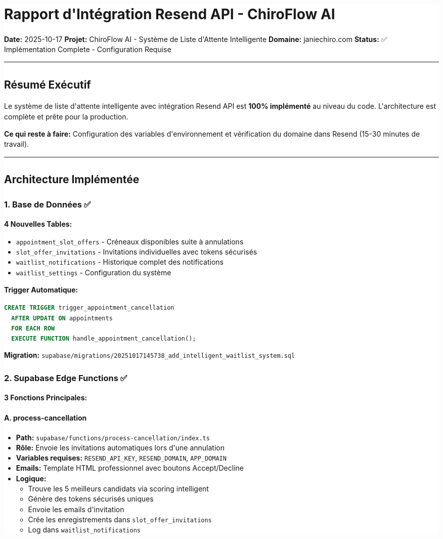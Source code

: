 # Rapport d'Intégration Resend API - ChiroFlow AI

**Date:** 2025-10-17
**Projet:** ChiroFlow AI - Système de Liste d'Attente Intelligente
**Domaine:** janiechiro.com
**Status:** ✅ Implémentation Complete - Configuration Requise

---

## Résumé Exécutif

Le système de liste d'attente intelligente avec intégration Resend API est **100% implémenté** au niveau du code. L'architecture est complète et prête pour la production.

**Ce qui reste à faire:** Configuration des variables d'environnement et vérification du domaine dans Resend (15-30 minutes de travail).

---

## Architecture Implémentée

### 1. Base de Données ✅

**4 Nouvelles Tables:**
- `appointment_slot_offers` - Créneaux disponibles suite à annulations
- `slot_offer_invitations` - Invitations individuelles avec tokens sécurisés
- `waitlist_notifications` - Historique complet des notifications
- `waitlist_settings` - Configuration du système

**Trigger Automatique:**
```sql
CREATE TRIGGER trigger_appointment_cancellation
  AFTER UPDATE ON appointments
  FOR EACH ROW
  EXECUTE FUNCTION handle_appointment_cancellation();
```

**Migration:** `supabase/migrations/20251017145738_add_intelligent_waitlist_system.sql`

### 2. Supabase Edge Functions ✅

**3 Fonctions Principales:**

#### A. process-cancellation
- **Path:** `supabase/functions/process-cancellation/index.ts`
- **Rôle:** Envoie les invitations automatiques lors d'une annulation
- **Variables requises:** `RESEND_API_KEY`, `RESEND_DOMAIN`, `APP_DOMAIN`
- **Emails:** Template HTML professionnel avec boutons Accept/Decline
- **Logique:**
  - Trouve les 5 meilleurs candidats via scoring intelligent
  - Génère des tokens sécurisés uniques
  - Envoie les emails d'invitation
  - Crée les enregistrements dans `slot_offer_invitations`
  - Log dans `waitlist_notifications`
